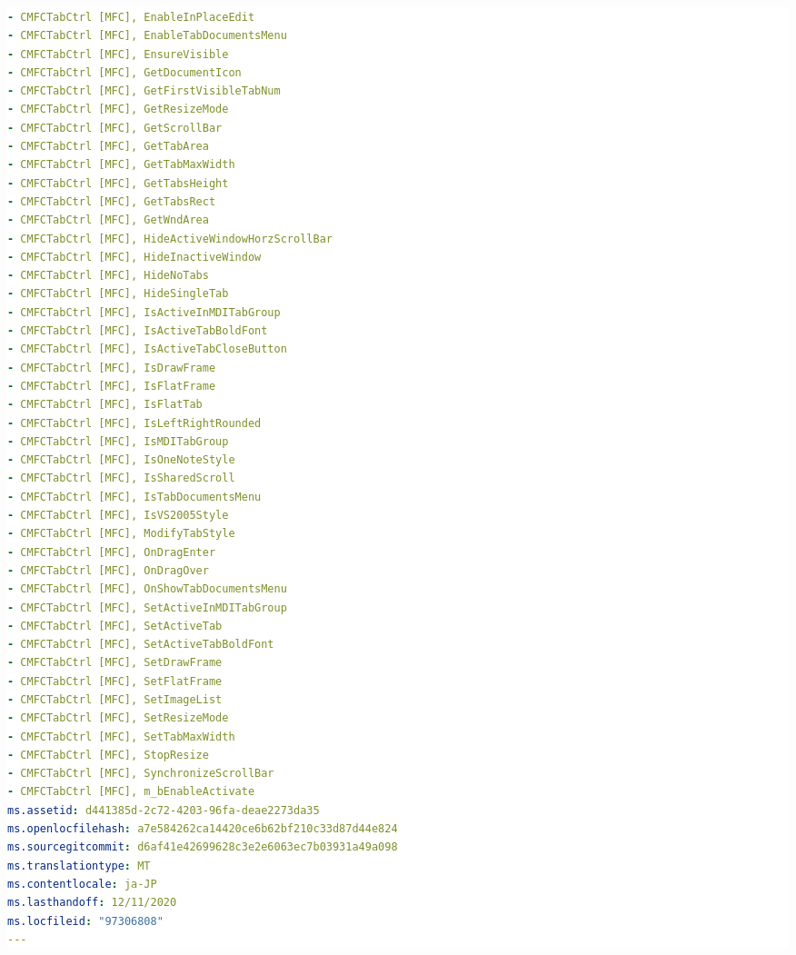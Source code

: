 ```yaml
- CMFCTabCtrl [MFC], EnableInPlaceEdit
- CMFCTabCtrl [MFC], EnableTabDocumentsMenu
- CMFCTabCtrl [MFC], EnsureVisible
- CMFCTabCtrl [MFC], GetDocumentIcon
- CMFCTabCtrl [MFC], GetFirstVisibleTabNum
- CMFCTabCtrl [MFC], GetResizeMode
- CMFCTabCtrl [MFC], GetScrollBar
- CMFCTabCtrl [MFC], GetTabArea
- CMFCTabCtrl [MFC], GetTabMaxWidth
- CMFCTabCtrl [MFC], GetTabsHeight
- CMFCTabCtrl [MFC], GetTabsRect
- CMFCTabCtrl [MFC], GetWndArea
- CMFCTabCtrl [MFC], HideActiveWindowHorzScrollBar
- CMFCTabCtrl [MFC], HideInactiveWindow
- CMFCTabCtrl [MFC], HideNoTabs
- CMFCTabCtrl [MFC], HideSingleTab
- CMFCTabCtrl [MFC], IsActiveInMDITabGroup
- CMFCTabCtrl [MFC], IsActiveTabBoldFont
- CMFCTabCtrl [MFC], IsActiveTabCloseButton
- CMFCTabCtrl [MFC], IsDrawFrame
- CMFCTabCtrl [MFC], IsFlatFrame
- CMFCTabCtrl [MFC], IsFlatTab
- CMFCTabCtrl [MFC], IsLeftRightRounded
- CMFCTabCtrl [MFC], IsMDITabGroup
- CMFCTabCtrl [MFC], IsOneNoteStyle
- CMFCTabCtrl [MFC], IsSharedScroll
- CMFCTabCtrl [MFC], IsTabDocumentsMenu
- CMFCTabCtrl [MFC], IsVS2005Style
- CMFCTabCtrl [MFC], ModifyTabStyle
- CMFCTabCtrl [MFC], OnDragEnter
- CMFCTabCtrl [MFC], OnDragOver
- CMFCTabCtrl [MFC], OnShowTabDocumentsMenu
- CMFCTabCtrl [MFC], SetActiveInMDITabGroup
- CMFCTabCtrl [MFC], SetActiveTab
- CMFCTabCtrl [MFC], SetActiveTabBoldFont
- CMFCTabCtrl [MFC], SetDrawFrame
- CMFCTabCtrl [MFC], SetFlatFrame
- CMFCTabCtrl [MFC], SetImageList
- CMFCTabCtrl [MFC], SetResizeMode
- CMFCTabCtrl [MFC], SetTabMaxWidth
- CMFCTabCtrl [MFC], StopResize
- CMFCTabCtrl [MFC], SynchronizeScrollBar
- CMFCTabCtrl [MFC], m_bEnableActivate
ms.assetid: d441385d-2c72-4203-96fa-deae2273da35
ms.openlocfilehash: a7e584262ca14420ce6b62bf210c33d87d44e824
ms.sourcegitcommit: d6af41e42699628c3e2e6063ec7b03931a49a098
ms.translationtype: MT
ms.contentlocale: ja-JP
ms.lasthandoff: 12/11/2020
ms.locfileid: "97306808"
---
```
